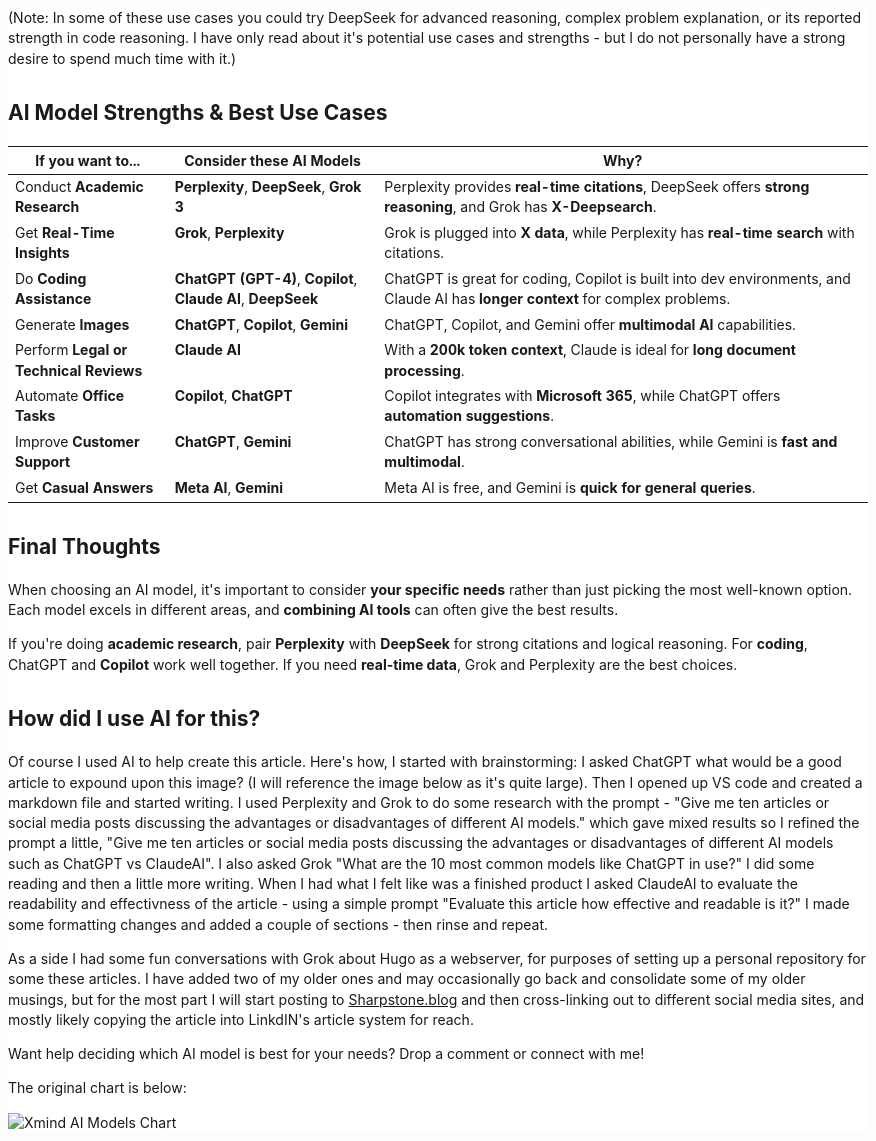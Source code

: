 (Note: In some of these use cases you could try DeepSeek for advanced reasoning, complex problem explanation, or its reported strength in code reasoning.  I have only read about it's potential use cases and strengths - but I do not personally have a strong desire to spend much time with it.)

## AI Model Strengths & Best Use Cases

| If you want to... | Consider these AI Models | Why? |
|-------------------|--------------------------|------|
| Conduct **Academic Research** | **Perplexity**, **DeepSeek**, **Grok 3** | Perplexity provides **real-time citations**, DeepSeek offers **strong reasoning**, and Grok has **X-Deepsearch**. |
| Get **Real-Time Insights** | **Grok**, **Perplexity** | Grok is plugged into **X data**, while Perplexity has **real-time search** with citations. |
| Do **Coding Assistance** | **ChatGPT (GPT-4)**, **Copilot**, **Claude AI**, **DeepSeek** | ChatGPT is great for coding, Copilot is built into dev environments, and Claude AI has **longer context** for complex problems. |
| Generate **Images** | **ChatGPT**, **Copilot**, **Gemini** | ChatGPT, Copilot, and Gemini offer **multimodal AI** capabilities. |
| Perform **Legal or Technical Reviews** | **Claude AI** | With a **200k token context**, Claude is ideal for **long document processing**. |
| Automate **Office Tasks** | **Copilot**, **ChatGPT** | Copilot integrates with **Microsoft 365**, while ChatGPT offers **automation suggestions**. |
| Improve **Customer Support** | **ChatGPT**, **Gemini** | ChatGPT has strong conversational abilities, while Gemini is **fast and multimodal**. |
| Get **Casual Answers** | **Meta AI**, **Gemini** | Meta AI is free, and Gemini is **quick for general queries**. |

## Final Thoughts

When choosing an AI model, it's important to consider **your specific needs** rather than just picking the most well-known option. Each model excels in different areas, and **combining AI tools** can often give the best results.

If you're doing **academic research**, pair **Perplexity** with **DeepSeek** for strong citations and logical reasoning. For **coding**, ChatGPT and **Copilot** work well together. If you need **real-time data**, Grok and Perplexity are the best choices.

## How did I use AI for this?

Of course I used AI to help create this article. Here's how, I started with brainstorming: I asked ChatGPT what would be a good article to expound upon this image? (I will reference the image below as it's quite large). Then I opened up VS code and created a markdown file and started writing.  I used Perplexity and Grok to do some research with the prompt - "Give me ten articles or social media posts discussing the advantages or disadvantages of different AI models." which gave mixed results so I refined the prompt a little, "Give me ten articles or social media posts discussing the advantages or disadvantages of different AI models such as ChatGPT vs ClaudeAI".  I also asked Grok "What are the 10 most common models like ChatGPT in use?" I did some reading and then a little more writing. When I had what I felt like was a finished product I asked ClaudeAI to evaluate the readability and effectivness of the article - using a simple prompt "Evaluate this article how effective and readable is it?" I made some formatting changes and added a couple of sections - then rinse and repeat.

As a side I had some fun conversations with Grok about Hugo as a webserver, for purposes of setting up a personal repository for some these articles.  I have added two of my older ones and may occasionally go back and consolidate some of my older musings, but for the most part I will start posting to [Sharpstone.blog](https://sharpstone.blog) and then cross-linking out to different social media sites, and mostly likely copying the article into LinkdIN's article system for reach.

Want help deciding which AI model is best for your needs? Drop a comment or connect with me!

The original chart is below: 

![Xmind AI Models Chart](/images/AI-Mind-Map.png "center")
